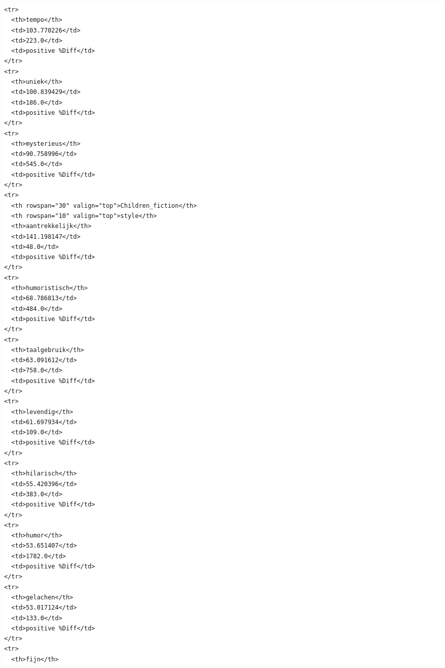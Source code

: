     <tr>
      <th>tempo</th>
      <td>103.770226</td>
      <td>223.0</td>
      <td>positive %Diff</td>
    </tr>
    <tr>
      <th>uniek</th>
      <td>100.839429</td>
      <td>186.0</td>
      <td>positive %Diff</td>
    </tr>
    <tr>
      <th>mysterieus</th>
      <td>90.758996</td>
      <td>545.0</td>
      <td>positive %Diff</td>
    </tr>
    <tr>
      <th rowspan="30" valign="top">Children_fiction</th>
      <th rowspan="10" valign="top">style</th>
      <th>aantrekkelijk</th>
      <td>141.198147</td>
      <td>48.0</td>
      <td>positive %Diff</td>
    </tr>
    <tr>
      <th>humoristisch</th>
      <td>68.786813</td>
      <td>484.0</td>
      <td>positive %Diff</td>
    </tr>
    <tr>
      <th>taalgebruik</th>
      <td>63.091612</td>
      <td>758.0</td>
      <td>positive %Diff</td>
    </tr>
    <tr>
      <th>levendig</th>
      <td>61.697934</td>
      <td>109.0</td>
      <td>positive %Diff</td>
    </tr>
    <tr>
      <th>hilarisch</th>
      <td>55.420396</td>
      <td>383.0</td>
      <td>positive %Diff</td>
    </tr>
    <tr>
      <th>humor</th>
      <td>53.651407</td>
      <td>1782.0</td>
      <td>positive %Diff</td>
    </tr>
    <tr>
      <th>gelachen</th>
      <td>53.017124</td>
      <td>133.0</td>
      <td>positive %Diff</td>
    </tr>
    <tr>
      <th>fijn</th>